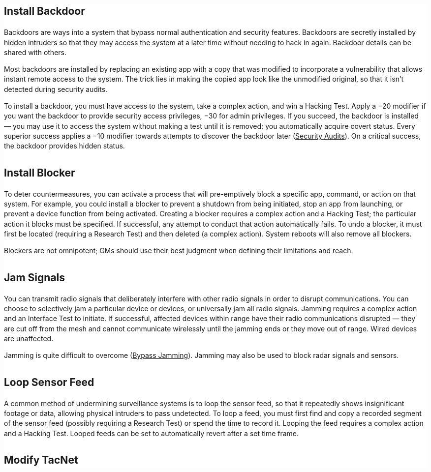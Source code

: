 ## Install Backdoor

Backdoors are ways into a system that bypass normal authentication and security features. Backdoors are secretly installed by hidden intruders so that they may access the system at a later time without needing to hack in again. Backdoor details can be shared with others.

Most backdoors are installed by replacing an existing app with a copy that was modified to incorporate a vulnerability that allows instant remote access to the system. The trick lies in making the copied app look like the unmodified original, so that it isn’t detected during security audits.

To install a backdoor, you must have access to the system, take a complex action, and win a Hacking Test. Apply a −20 modifier if you want the backdoor to provide security access privileges, −30 for admin privileges. If you succeed, the backdoor is installed — you may use it to access the system without making a test until it is removed; you automatically acquire covert status. Every superior success applies a −10 modifier towards attempts to discover the backdoor later ([Security Audits](12-countermeasures.md#security-audits)). On a critical success, the backdoor provides hidden status.

## Install Blocker

To deter countermeasures, you can activate a process that will pre-emptively block a specific app, command, or action on that system. For example, you could install a blocker to prevent a shutdown from being initiated, stop an app from launching, or prevent a device function from being activated. Creating a blocker requires a complex action and a Hacking Test; the particular action it blocks must be specified. If successful, any attempt to conduct that action automatically fails. To undo a blocker, it must first be located (requiring a Research Test) and then deleted (a complex action). System reboots will also remove all blockers.

Blockers are not omnipotent; GMs should use their best judgment when defining their limitations and reach.

## Jam Signals

You can transmit radio signals that deliberately interfere with other radio signals in order to disrupt communications. You can choose to selectively jam a particular device or devices, or universally jam all radio signals. Jamming requires a complex action and an Interface Test to initiate. If successful, affected devices within range have their radio communications disrupted — they are cut off from the mesh and cannot communicate wirelessly until the jamming ends or they move out of range. Wired devices are unaffected.

Jamming is quite difficult to overcome ([Bypass Jamming](06-mesh-actions.md#security-actions)). Jamming may also be used to block radar signals and sensors.

## Loop Sensor Feed

A common method of undermining surveillance systems is to loop the sensor feed, so that it repeatedly shows insignificant footage or data, allowing physical intruders to pass undetected. To loop a feed, you must first find and copy a recorded segment of the sensor feed (possibly requiring a Research Test) or spend the time to record it. Looping the feed requires a complex action and a Hacking Test. Looped feeds can be set to automatically revert after a set time frame.

## Modify TacNet
